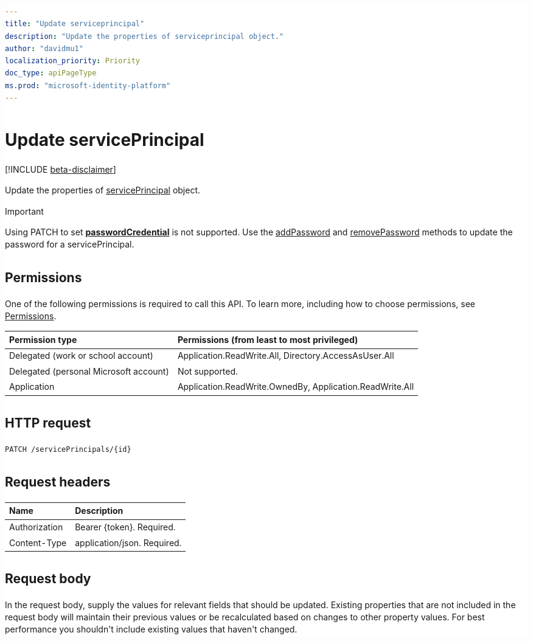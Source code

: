 ```yaml
---
title: "Update serviceprincipal"
description: "Update the properties of serviceprincipal object."
author: "davidmu1"
localization_priority: Priority
doc_type: apiPageType
ms.prod: "microsoft-identity-platform"
---
```


# Update servicePrincipal

[!INCLUDE [beta-disclaimer](../../includes/beta-disclaimer.md)]

Update the properties of [servicePrincipal](../resources/serviceprincipal.md) object.

> [!IMPORTANT]
> Using PATCH to set [**passwordCredential**](../resources/passwordcredential.md) is not supported. Use the [addPassword](./serviceprincipal-addpassword.md) and [removePassword](./serviceprincipal-removepassword.md) methods to update the password for a servicePrincipal.

## Permissions
One of the following permissions is required to call this API. To learn more, including how to choose permissions, see [Permissions](/graph/permissions-reference).

|Permission type      | Permissions (from least to most privileged)              |
|:--------------------|:---------------------------------------------------------|
|Delegated (work or school account) | Application.ReadWrite.All, Directory.AccessAsUser.All    |
|Delegated (personal Microsoft account) | Not supported.    |
|Application | Application.ReadWrite.OwnedBy, Application.ReadWrite.All |

## HTTP request

```http
PATCH /servicePrincipals/{id}
```
## Request headers
| Name       | Description|
|:-----------|:----------|
| Authorization | Bearer {token}. Required.  |
| Content-Type | application/json. Required. |

## Request body
In the request body, supply the values for relevant fields that should be updated. Existing properties that are not included in the request body will maintain their previous values or be recalculated based on changes to other property values. For best performance you shouldn't include existing values that haven't changed.
